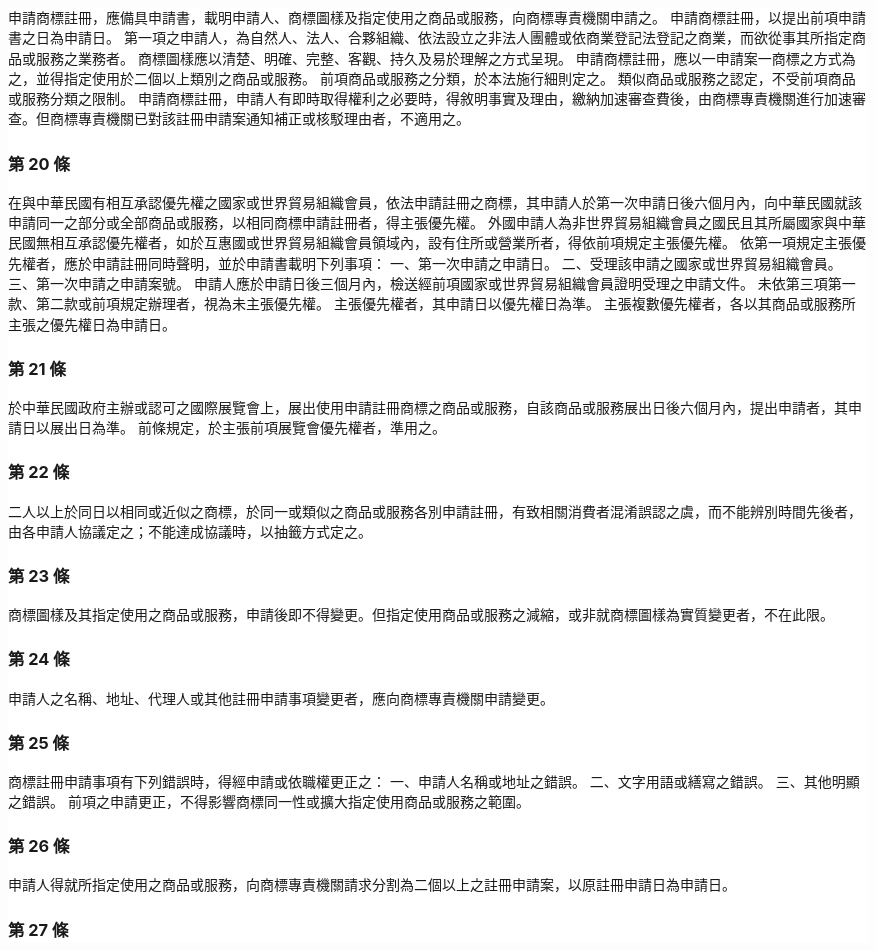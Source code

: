 申請商標註冊，應備具申請書，載明申請人、商標圖樣及指定使用之商品或服務，向商標專責機關申請之。
申請商標註冊，以提出前項申請書之日為申請日。
第一項之申請人，為自然人、法人、合夥組織、依法設立之非法人團體或依商業登記法登記之商業，而欲從事其所指定商品或服務之業務者。
商標圖樣應以清楚、明確、完整、客觀、持久及易於理解之方式呈現。
申請商標註冊，應以一申請案一商標之方式為之，並得指定使用於二個以上類別之商品或服務。
前項商品或服務之分類，於本法施行細則定之。
類似商品或服務之認定，不受前項商品或服務分類之限制。
申請商標註冊，申請人有即時取得權利之必要時，得敘明事實及理由，繳納加速審查費後，由商標專責機關進行加速審查。但商標專責機關已對該註冊申請案通知補正或核駁理由者，不適用之。

### 第 20 條

在與中華民國有相互承認優先權之國家或世界貿易組織會員，依法申請註冊之商標，其申請人於第一次申請日後六個月內，向中華民國就該申請同一之部分或全部商品或服務，以相同商標申請註冊者，得主張優先權。
外國申請人為非世界貿易組織會員之國民且其所屬國家與中華民國無相互承認優先權者，如於互惠國或世界貿易組織會員領域內，設有住所或營業所者，得依前項規定主張優先權。
依第一項規定主張優先權者，應於申請註冊同時聲明，並於申請書載明下列事項：
一、第一次申請之申請日。
二、受理該申請之國家或世界貿易組織會員。
三、第一次申請之申請案號。
申請人應於申請日後三個月內，檢送經前項國家或世界貿易組織會員證明受理之申請文件。
未依第三項第一款、第二款或前項規定辦理者，視為未主張優先權。
主張優先權者，其申請日以優先權日為準。
主張複數優先權者，各以其商品或服務所主張之優先權日為申請日。

### 第 21 條

於中華民國政府主辦或認可之國際展覽會上，展出使用申請註冊商標之商品或服務，自該商品或服務展出日後六個月內，提出申請者，其申請日以展出日為準。
前條規定，於主張前項展覽會優先權者，準用之。

### 第 22 條

二人以上於同日以相同或近似之商標，於同一或類似之商品或服務各別申請註冊，有致相關消費者混淆誤認之虞，而不能辨別時間先後者，由各申請人協議定之；不能達成協議時，以抽籤方式定之。

### 第 23 條

商標圖樣及其指定使用之商品或服務，申請後即不得變更。但指定使用商品或服務之減縮，或非就商標圖樣為實質變更者，不在此限。

### 第 24 條

申請人之名稱、地址、代理人或其他註冊申請事項變更者，應向商標專責機關申請變更。

### 第 25 條

商標註冊申請事項有下列錯誤時，得經申請或依職權更正之：
一、申請人名稱或地址之錯誤。
二、文字用語或繕寫之錯誤。
三、其他明顯之錯誤。
前項之申請更正，不得影響商標同一性或擴大指定使用商品或服務之範圍。

### 第 26 條

申請人得就所指定使用之商品或服務，向商標專責機關請求分割為二個以上之註冊申請案，以原註冊申請日為申請日。

### 第 27 條
